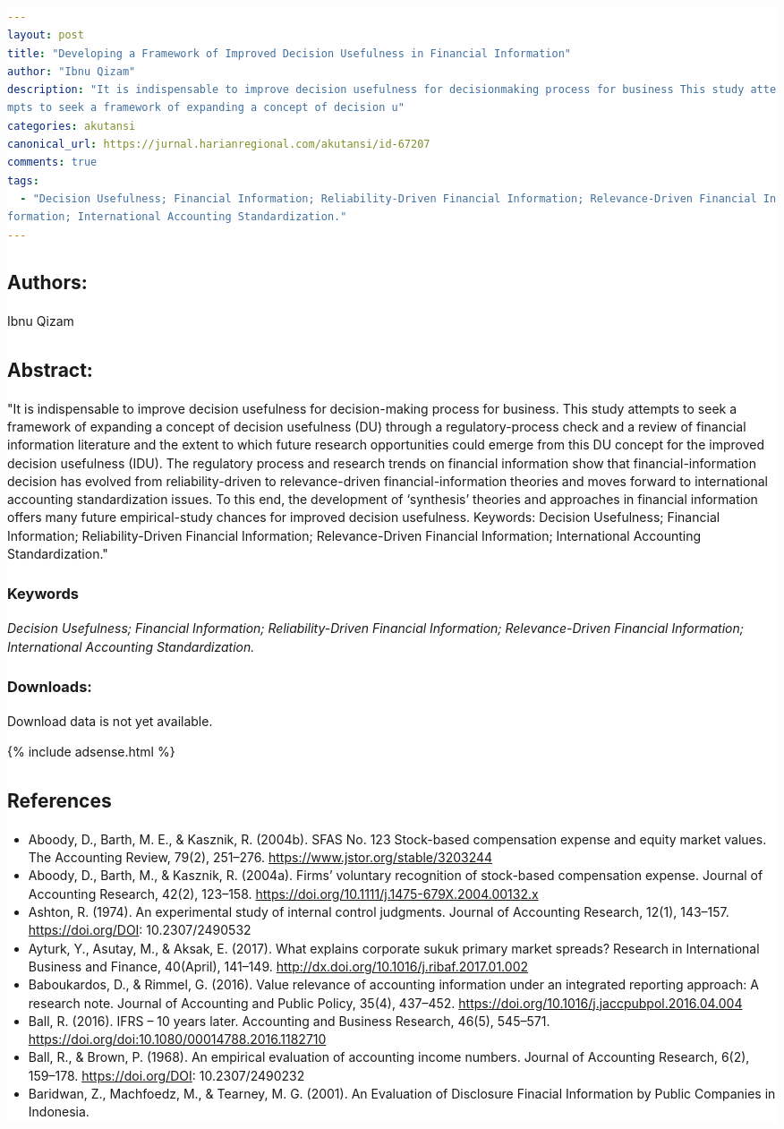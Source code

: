 ```yaml
---
layout: post
title: "Developing a Framework of Improved Decision Usefulness in Financial Information"
author: "Ibnu Qizam"
description: "It is indispensable to improve decision usefulness for decisionmaking process for business This study attempts to seek a framework of expanding a concept of decision u"
categories: akutansi
canonical_url: https://jurnal.harianregional.com/akutansi/id-67207
comments: true
tags:
  - "Decision Usefulness; Financial Information; Reliability-Driven Financial Information; Relevance-Driven Financial Information; International Accounting Standardization."
---
```


## Authors:
Ibnu Qizam

## Abstract:
"It is indispensable to improve decision usefulness for decision-making process for business. This study attempts to seek a framework of expanding a concept of decision usefulness (DU) through a regulatory-process check and a review of financial information literature and the extent to which future research opportunities could emerge from this DU concept for the improved decision usefulness (IDU). The regulatory process and research trends on financial information show that financial-information decision has evolved from reliability-driven to relevance-driven financial-information theories and moves forward to international accounting standardization issues. To this end, the development of ‘synthesis’ theories and approaches in financial information offers many future empirical-study chances for improved decision usefulness. Keywords: Decision Usefulness; Financial Information; Reliability-Driven Financial Information; Relevance-Driven Financial Information; International Accounting Standardization."

### Keywords
*Decision Usefulness; Financial Information; Reliability-Driven Financial Information; Relevance-Driven Financial Information; International Accounting Standardization.*

### Downloads:
Download data is not yet available.

{% include adsense.html %}
## References
- Aboody, D., Barth, M. E., & Kasznik, R. (2004b). SFAS No. 123 Stock-based compensation expense and equity market values. The Accounting Review, 79(2), 251–276. https://www.jstor.org/stable/3203244
- Aboody, D., Barth, M., & Kasznik, R. (2004a). Firms’ voluntary recognition of stock-based compensation expense. Journal of Accounting Research, 42(2), 123–158. https://doi.org/10.1111/j.1475-679X.2004.00132.x
- Ashton, R. (1974). An experimental study of internal control judgments. Journal of Accounting Research, 12(1), 143–157. https://doi.org/DOI: 10.2307/2490532
- Ayturk, Y., Asutay, M., & Aksak, E. (2017). What explains corporate sukuk primary market spreads? Research in International Business and Finance, 40(April), 141–149. http://dx.doi.org/10.1016/j.ribaf.2017.01.002
- Baboukardos, D., & Rimmel, G. (2016). Value relevance of accounting information under an integrated reporting approach: A research note. Journal of Accounting and Public Policy, 35(4), 437–452. https://doi.org/10.1016/j.jaccpubpol.2016.04.004
- Ball, R. (2016). IFRS – 10 years later. Accounting and Business Research, 46(5), 545–571. https://doi.org/doi:10.1080/00014788.2016.1182710
- Ball, R., & Brown, P. (1968). An empirical evaluation of accounting income numbers. Journal of Accounting Research, 6(2), 159–178. https://doi.org/DOI: 10.2307/2490232
- Baridwan, Z., Machfoedz, M., & Tearney, M. G. (2001). An Evaluation of Disclosure Finacial Information by Public Companies in Indonesia.
